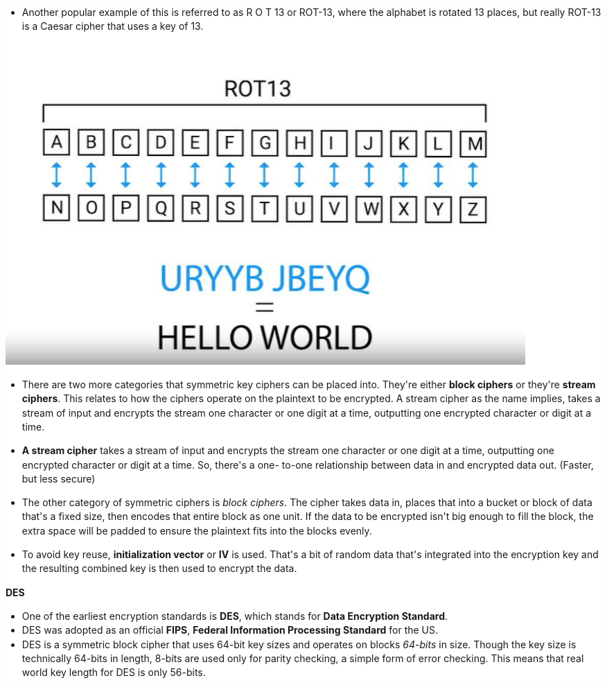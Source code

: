 * Another popular example of this is referred to as R O T 13 or ROT-13, where the alphabet is rotated 13 places, but really ROT-13 is a Caesar cipher that uses a key of 13. 

<p align="left">
  <img src="resources/ROT13.JPG" width="750">
</p>

* There are two more categories that symmetric key ciphers can be placed into. They're either **block ciphers** or they're **stream ciphers**. This relates to how the ciphers operate on the plaintext to be encrypted. A stream cipher as the name implies, takes a stream of input and encrypts the stream one character or one digit at a time, outputting one encrypted character or digit at a time. 

* **A stream cipher** takes a stream of input and encrypts the stream one character or one digit at a time, outputting one encrypted character or digit at a time. So, there's a one- to-one relationship between data in and encrypted data out. (Faster, but less secure)

* The other category of symmetric ciphers is *block ciphers*. The cipher takes data in, places that into a bucket or block of data that's a fixed size, then encodes that entire block as one unit. If the data to be encrypted isn't big enough to fill the block, the extra space will be padded to ensure the plaintext fits into the blocks evenly. 

* To avoid key reuse, **initialization vector** or **IV** is used. That's a bit of random data that's integrated into the encryption key and the resulting combined key is then used to encrypt the data. 

**DES**
* One of the earliest encryption standards is **DES**, which stands for **Data Encryption Standard**.
* DES was adopted as an official **FIPS**, **Federal Information Processing Standard** for the US.
* DES is a symmetric block cipher that uses 64-bit key sizes and operates on blocks *64-bits* in size. Though the key size is technically 64-bits in length, 8-bits are used only for parity checking, a simple form of error checking. This means that real world key length for DES is only 56-bits.
